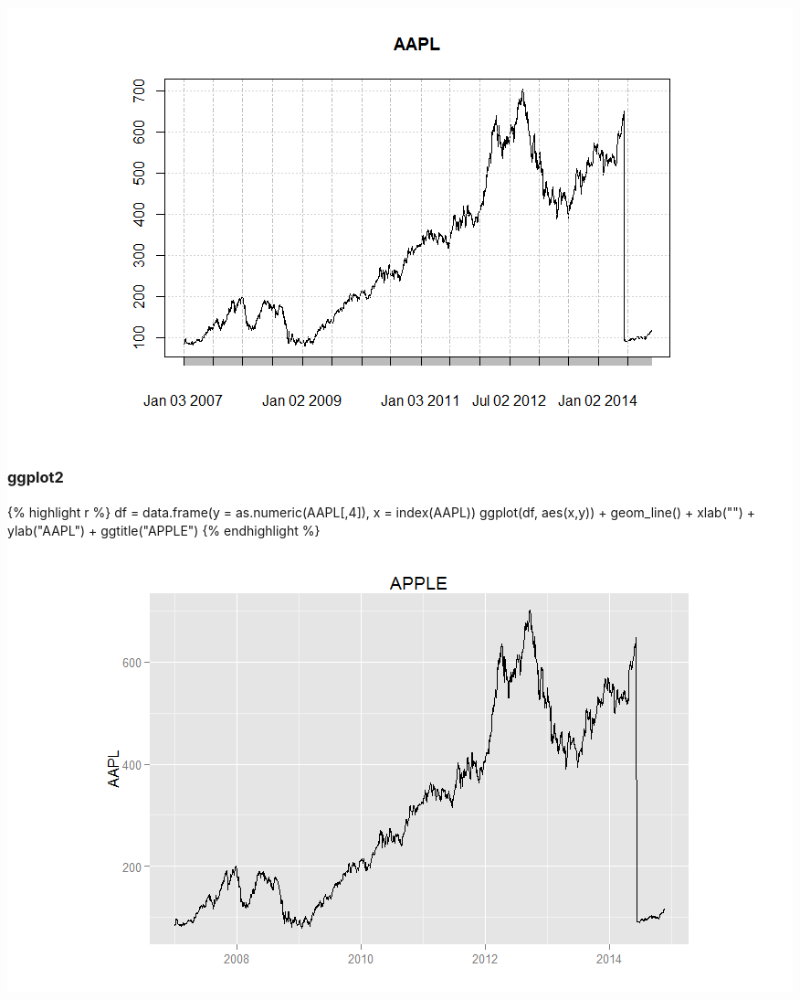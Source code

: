 <img src="/assets/figures/Rchart/unnamed-chunk-2-1.png" title="center" alt="center" style="display: block; margin: auto;" />

### ggplot2


{% highlight r %}
df = data.frame(y = as.numeric(AAPL[,4]),
                x = index(AAPL))
ggplot(df, aes(x,y)) + geom_line() + xlab("") + ylab("AAPL") + ggtitle("APPLE")
{% endhighlight %}

<img src="/assets/figures/Rchart/unnamed-chunk-3-1.png" title="center" alt="center" style="display: block; margin: auto;" />
